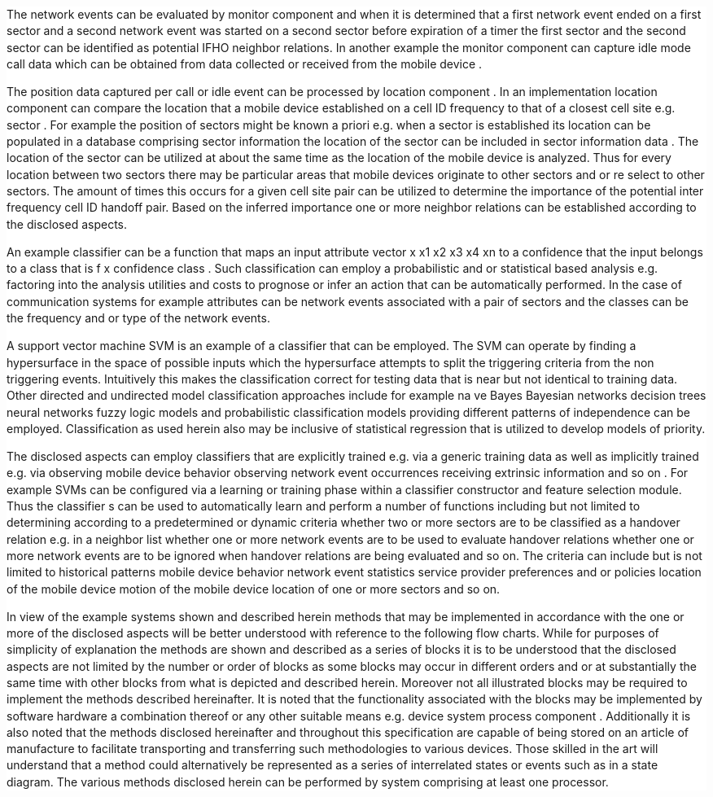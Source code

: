 The network events can be evaluated by monitor component and when it is determined that a first network event ended on a first sector and a second network event was started on a second sector before expiration of a timer the first sector and the second sector can be identified as potential IFHO neighbor relations. In another example the monitor component can capture idle mode call data which can be obtained from data collected or received from the mobile device .

The position data captured per call or idle event can be processed by location component . In an implementation location component can compare the location that a mobile device established on a cell ID frequency to that of a closest cell site e.g. sector . For example the position of sectors might be known a priori e.g. when a sector is established its location can be populated in a database comprising sector information the location of the sector can be included in sector information data . The location of the sector can be utilized at about the same time as the location of the mobile device is analyzed. Thus for every location between two sectors there may be particular areas that mobile devices originate to other sectors and or re select to other sectors. The amount of times this occurs for a given cell site pair can be utilized to determine the importance of the potential inter frequency cell ID handoff pair. Based on the inferred importance one or more neighbor relations can be established according to the disclosed aspects.

An example classifier can be a function that maps an input attribute vector x x1 x2 x3 x4 xn to a confidence that the input belongs to a class that is f x confidence class . Such classification can employ a probabilistic and or statistical based analysis e.g. factoring into the analysis utilities and costs to prognose or infer an action that can be automatically performed. In the case of communication systems for example attributes can be network events associated with a pair of sectors and the classes can be the frequency and or type of the network events.

A support vector machine SVM is an example of a classifier that can be employed. The SVM can operate by finding a hypersurface in the space of possible inputs which the hypersurface attempts to split the triggering criteria from the non triggering events. Intuitively this makes the classification correct for testing data that is near but not identical to training data. Other directed and undirected model classification approaches include for example na ve Bayes Bayesian networks decision trees neural networks fuzzy logic models and probabilistic classification models providing different patterns of independence can be employed. Classification as used herein also may be inclusive of statistical regression that is utilized to develop models of priority.

The disclosed aspects can employ classifiers that are explicitly trained e.g. via a generic training data as well as implicitly trained e.g. via observing mobile device behavior observing network event occurrences receiving extrinsic information and so on . For example SVMs can be configured via a learning or training phase within a classifier constructor and feature selection module. Thus the classifier s can be used to automatically learn and perform a number of functions including but not limited to determining according to a predetermined or dynamic criteria whether two or more sectors are to be classified as a handover relation e.g. in a neighbor list whether one or more network events are to be used to evaluate handover relations whether one or more network events are to be ignored when handover relations are being evaluated and so on. The criteria can include but is not limited to historical patterns mobile device behavior network event statistics service provider preferences and or policies location of the mobile device motion of the mobile device location of one or more sectors and so on.

In view of the example systems shown and described herein methods that may be implemented in accordance with the one or more of the disclosed aspects will be better understood with reference to the following flow charts. While for purposes of simplicity of explanation the methods are shown and described as a series of blocks it is to be understood that the disclosed aspects are not limited by the number or order of blocks as some blocks may occur in different orders and or at substantially the same time with other blocks from what is depicted and described herein. Moreover not all illustrated blocks may be required to implement the methods described hereinafter. It is noted that the functionality associated with the blocks may be implemented by software hardware a combination thereof or any other suitable means e.g. device system process component . Additionally it is also noted that the methods disclosed hereinafter and throughout this specification are capable of being stored on an article of manufacture to facilitate transporting and transferring such methodologies to various devices. Those skilled in the art will understand that a method could alternatively be represented as a series of interrelated states or events such as in a state diagram. The various methods disclosed herein can be performed by system comprising at least one processor.
